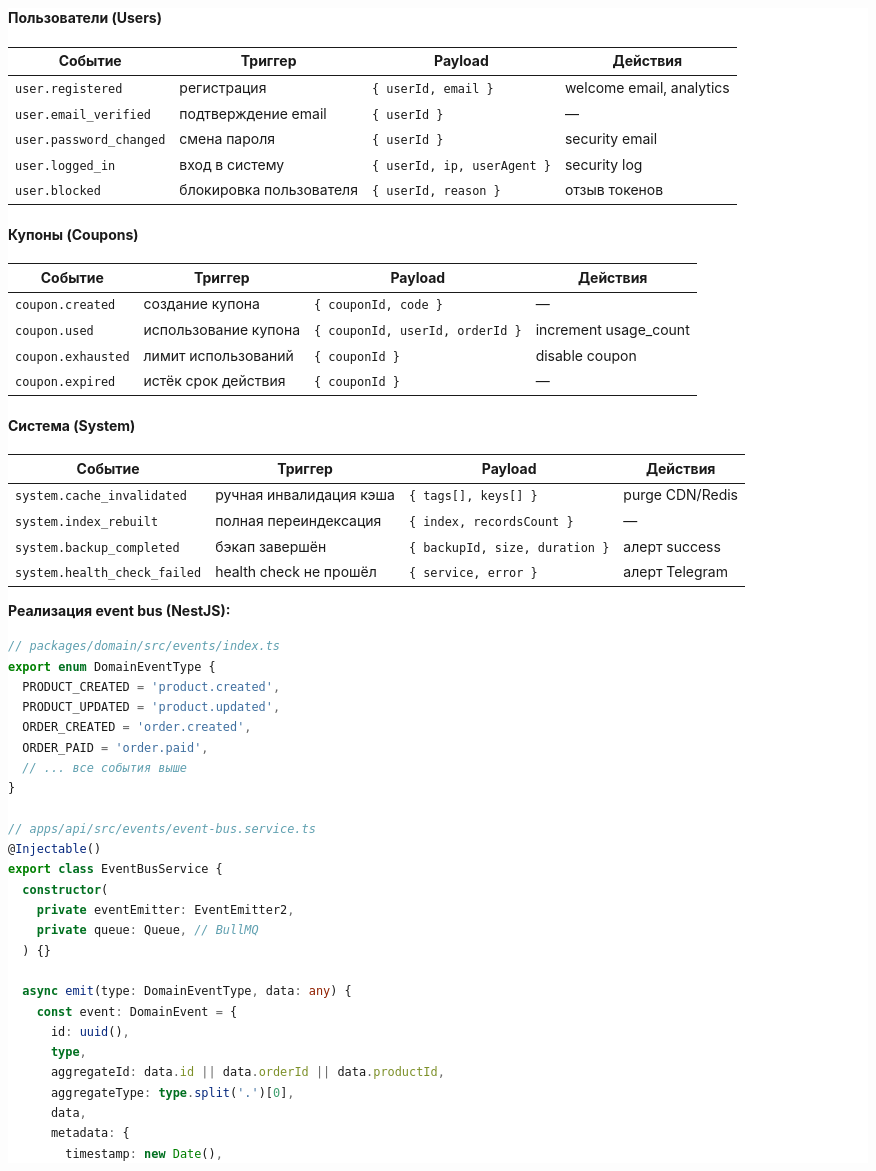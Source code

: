 #### **Пользователи (Users)**

| Событие                 | Триггер                       | Payload                            | Действия                       |
| ----------------------- | ----------------------------- | ---------------------------------- | ------------------------------ |
| `user.registered`       | регистрация                   | `{ userId, email }`                | welcome email, analytics       |
| `user.email_verified`   | подтверждение email           | `{ userId }`                       | —                              |
| `user.password_changed` | смена пароля                  | `{ userId }`                       | security email                 |
| `user.logged_in`        | вход в систему                | `{ userId, ip, userAgent }`        | security log                   |
| `user.blocked`          | блокировка пользователя       | `{ userId, reason }`               | отзыв токенов                  |

#### **Купоны (Coupons)**

| Событие             | Триггер                   | Payload                       | Действия                  |
| ------------------- | ------------------------- | ----------------------------- | ------------------------- |
| `coupon.created`    | создание купона           | `{ couponId, code }`          | —                         |
| `coupon.used`       | использование купона      | `{ couponId, userId, orderId }`| increment usage_count     |
| `coupon.exhausted`  | лимит использований       | `{ couponId }`                | disable coupon            |
| `coupon.expired`    | истёк срок действия       | `{ couponId }`                | —                         |

#### **Система (System)**

| Событие                      | Триггер                         | Payload                        | Действия                     |
| ---------------------------- | ------------------------------- | ------------------------------ | ---------------------------- |
| `system.cache_invalidated`   | ручная инвалидация кэша         | `{ tags[], keys[] }`           | purge CDN/Redis              |
| `system.index_rebuilt`       | полная переиндексация           | `{ index, recordsCount }`      | —                            |
| `system.backup_completed`    | бэкап завершён                  | `{ backupId, size, duration }` | алерт success                |
| `system.health_check_failed` | health check не прошёл          | `{ service, error }`           | алерт Telegram               |

**Реализация event bus (NestJS):**

```typescript
// packages/domain/src/events/index.ts
export enum DomainEventType {
  PRODUCT_CREATED = 'product.created',
  PRODUCT_UPDATED = 'product.updated',
  ORDER_CREATED = 'order.created',
  ORDER_PAID = 'order.paid',
  // ... все события выше
}

// apps/api/src/events/event-bus.service.ts
@Injectable()
export class EventBusService {
  constructor(
    private eventEmitter: EventEmitter2,
    private queue: Queue, // BullMQ
  ) {}

  async emit(type: DomainEventType, data: any) {
    const event: DomainEvent = {
      id: uuid(),
      type,
      aggregateId: data.id || data.orderId || data.productId,
      aggregateType: type.split('.')[0],
      data,
      metadata: {
        timestamp: new Date(),
```